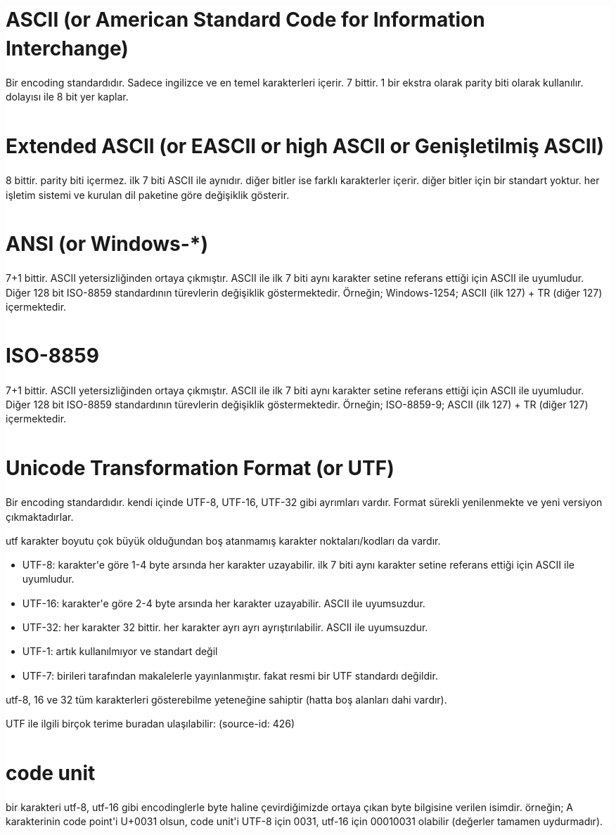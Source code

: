 # ASCII (or American Standard Code for Information Interchange)
Bir encoding standardıdır. Sadece ingilizce ve en temel karakterleri içerir. 7 bittir. 1 bir ekstra olarak parity biti olarak kullanılır. dolayısı ile 8 bit yer kaplar.

# Extended ASCII (or EASCII or high ASCII or Genişletilmiş ASCII)
8 bittir. parity biti içermez. ilk 7 biti ASCII ile aynıdır. diğer bitler ise farklı karakterler içerir. diğer bitler için bir standart yoktur. her işletim sistemi ve kurulan dil paketine göre değişiklik gösterir.

# ANSI (or Windows-\*)

7+1 bittir. ASCII yetersizliğinden ortaya çıkmıştır. ASCII ile ilk 7 biti aynı karakter setine referans ettiği için ASCII ile uyumludur. Diğer 128 bit ISO-8859 standardının türevlerin değişiklik göstermektedir. Örneğin; Windows-1254; ASCII (ilk 127) + TR (diğer 127) içermektedir.

# ISO-8859

7+1 bittir. ASCII yetersizliğinden ortaya çıkmıştır. ASCII ile ilk 7 biti aynı karakter setine referans ettiği için ASCII ile uyumludur. Diğer 128 bit ISO-8859 standardının türevlerin değişiklik göstermektedir. Örneğin; ISO-8859-9; ASCII (ilk 127) + TR (diğer 127) içermektedir.

# Unicode Transformation Format (or UTF)

Bir encoding standardıdır. kendi içinde UTF-8, UTF-16, UTF-32 gibi ayrımları vardır. Format sürekli yenilenmekte ve yeni versiyon çıkmaktadırlar.

utf karakter boyutu çok büyük olduğundan boş atanmamış karakter noktaları/kodları da vardır.

- UTF-8: karakter'e göre 1-4 byte arsında her karakter uzayabilir. ilk 7 biti aynı karakter setine referans ettiği için ASCII ile uyumludur.

- UTF-16: karakter'e göre 2-4 byte arsında her karakter uzayabilir. ASCII ile uyumsuzdur. 

- UTF-32: her karakter 32 bittir. her karakter ayrı ayrı ayrıştırılabilir. ASCII ile uyumsuzdur. 

- UTF-1: artık kullanılmıyor ve standart değil

- UTF-7: birileri tarafından makalelerle yayınlanmıştır. fakat resmi bir UTF standardı değildir.

utf-8, 16 ve 32 tüm karakterleri gösterebilme yeteneğine sahiptir (hatta boş alanları dahi vardır).

UTF ile ilgili birçok terime buradan ulaşılabilir: (source-id: 426)

# code unit

bir karakteri utf-8, utf-16 gibi encodinglerle byte haline çevirdiğimizde ortaya çıkan byte bilgisine verilen isimdir. örneğin; A karakterinin code point'i U+0031 olsun, code unit'i UTF-8 için 0031, utf-16 için 00010031 olabilir (değerler tamamen uydurmadır). 
